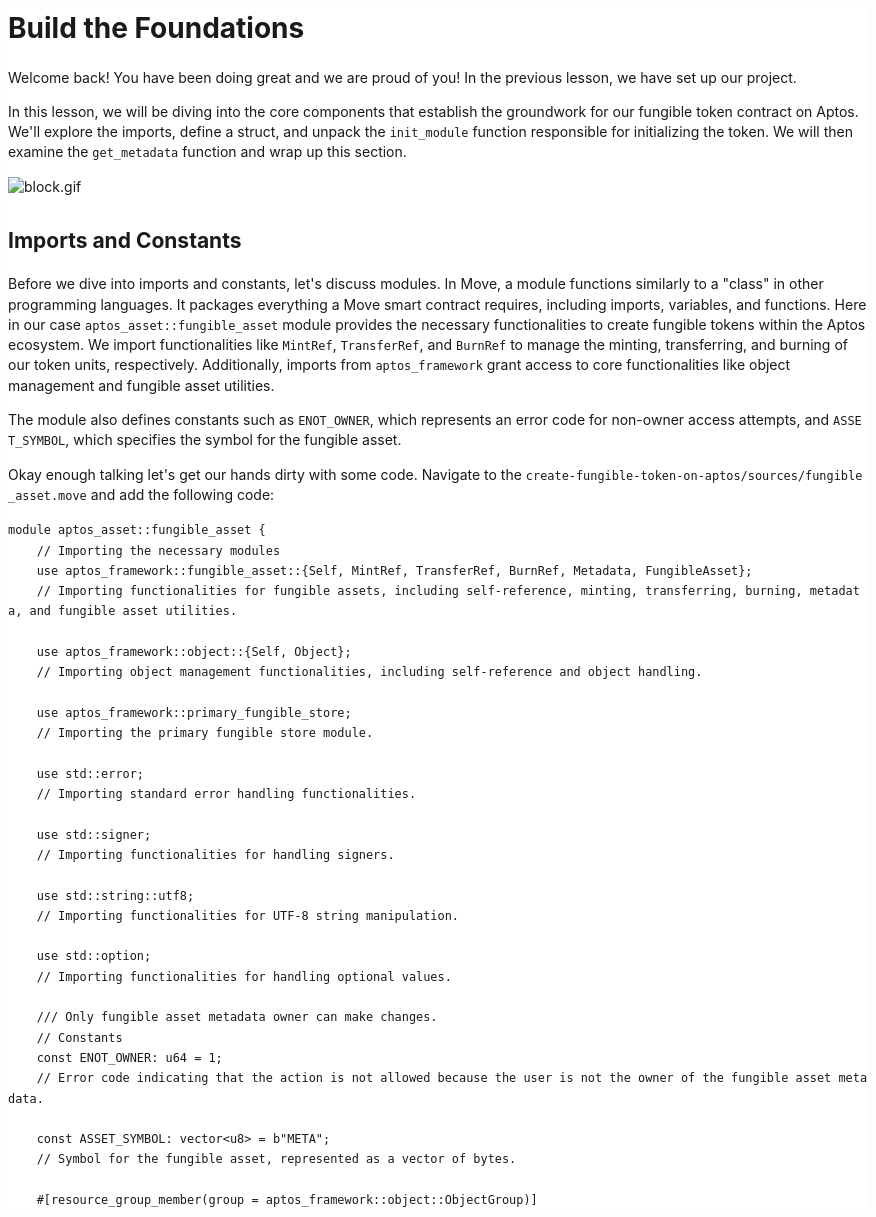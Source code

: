 # Build the Foundations

Welcome back! You have been doing great and we are proud of you! In the previous lesson, we have set up our project.

In this lesson, we will be diving into the core components that establish the groundwork for our fungible token contract on Aptos. We'll explore the imports, define a struct, and unpack the `init_module` function responsible for initializing the token. We will then examine the `get_metadata` function and wrap up this section.

![block.gif](https://github.com/0xmetaschool/Learning-Projects/blob/main/assests_for_all/assets-for-aptos-c3/Section%203%20Build%20Your%20Token/Lesson%205%20Build%20the%20Foundations/block.webp?raw=true)

## Imports and Constants

Before we dive into imports and constants, let's discuss modules. In Move, a module functions similarly to a "class" in other programming languages. It packages everything a Move smart contract requires, including imports, variables, and functions. Here in our case `aptos_asset::fungible_asset` module provides the necessary functionalities to create fungible tokens within the Aptos ecosystem. We import functionalities like `MintRef`, `TransferRef`, and `BurnRef` to manage the minting, transferring, and burning of our token units, respectively. Additionally, imports from `aptos_framework` grant access to core functionalities like object management and fungible asset utilities.

The module also defines constants such as `ENOT_OWNER`, which represents an error code for non-owner access attempts, and `ASSET_SYMBOL`, which specifies the symbol for the fungible asset.

Okay enough talking let's get our hands dirty with some code. Navigate to the `create-fungible-token-on-aptos/sources/fungible_asset.move` and add the following code:

```
module aptos_asset::fungible_asset {
    // Importing the necessary modules
    use aptos_framework::fungible_asset::{Self, MintRef, TransferRef, BurnRef, Metadata, FungibleAsset};
    // Importing functionalities for fungible assets, including self-reference, minting, transferring, burning, metadata, and fungible asset utilities.

    use aptos_framework::object::{Self, Object};
    // Importing object management functionalities, including self-reference and object handling.

    use aptos_framework::primary_fungible_store;
    // Importing the primary fungible store module.

    use std::error;
    // Importing standard error handling functionalities.

    use std::signer;
    // Importing functionalities for handling signers.

    use std::string::utf8;
    // Importing functionalities for UTF-8 string manipulation.

    use std::option;
    // Importing functionalities for handling optional values.

    /// Only fungible asset metadata owner can make changes.
    // Constants
    const ENOT_OWNER: u64 = 1;
    // Error code indicating that the action is not allowed because the user is not the owner of the fungible asset metadata.

    const ASSET_SYMBOL: vector<u8> = b"META";
    // Symbol for the fungible asset, represented as a vector of bytes.

    #[resource_group_member(group = aptos_framework::object::ObjectGroup)]
```